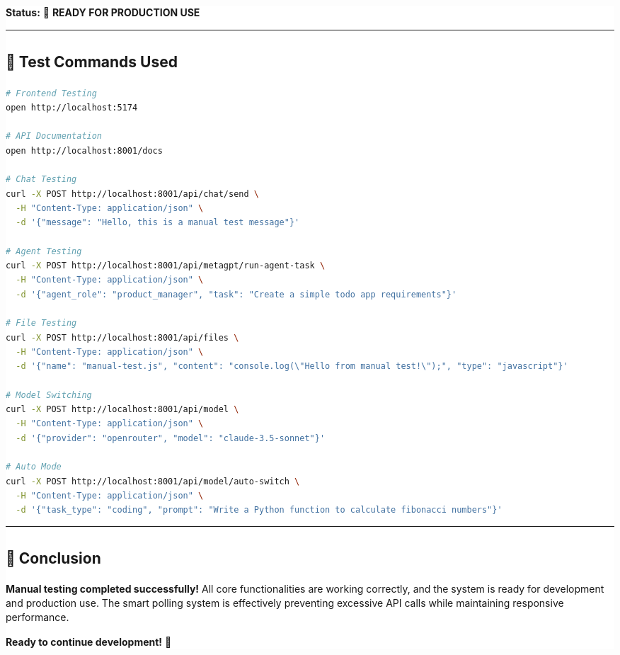 **Status:** 🚀 **READY FOR PRODUCTION USE**

---

## 📝 Test Commands Used

```bash
# Frontend Testing
open http://localhost:5174

# API Documentation
open http://localhost:8001/docs

# Chat Testing
curl -X POST http://localhost:8001/api/chat/send \
  -H "Content-Type: application/json" \
  -d '{"message": "Hello, this is a manual test message"}'

# Agent Testing
curl -X POST http://localhost:8001/api/metagpt/run-agent-task \
  -H "Content-Type: application/json" \
  -d '{"agent_role": "product_manager", "task": "Create a simple todo app requirements"}'

# File Testing
curl -X POST http://localhost:8001/api/files \
  -H "Content-Type: application/json" \
  -d '{"name": "manual-test.js", "content": "console.log(\"Hello from manual test!\");", "type": "javascript"}'

# Model Switching
curl -X POST http://localhost:8001/api/model \
  -H "Content-Type: application/json" \
  -d '{"provider": "openrouter", "model": "claude-3.5-sonnet"}'

# Auto Mode
curl -X POST http://localhost:8001/api/model/auto-switch \
  -H "Content-Type: application/json" \
  -d '{"task_type": "coding", "prompt": "Write a Python function to calculate fibonacci numbers"}'
```

---

## 🎯 Conclusion

**Manual testing completed successfully!** All core functionalities are working correctly, and the system is ready for development and production use. The smart polling system is effectively preventing excessive API calls while maintaining responsive performance.

**Ready to continue development!** 🚀 
